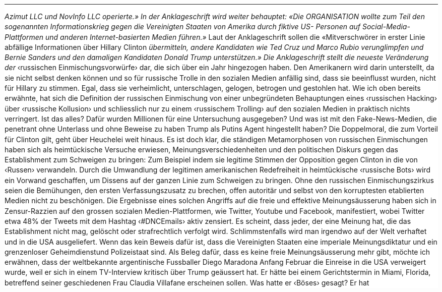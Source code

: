 
-----

_Azimut LLC und NovInfo LLC operierte.» In der Anklageschrift wird weiter behauptet: «Die ORGANISATION_
_wollte zum Teil den sogenannten Informationskrieg gegen die Vereinigten Staaten von Amerika durch fiktive US-_
_Personen auf Social-Media-Plattformen und anderen Internet-basierten Medien führen.»_
Laut der Anklageschrift sollen die «Mitverschwörer in erster Linie abfällige Informationen über Hillary Clinton
_übermitteln, andere Kandidaten wie Ted Cruz und Marco Rubio verunglimpfen und Bernie Sanders und den_
_damaligen Kandidaten Donald Trump unterstützen.» Die Anklageschrift stellt die neueste Veränderung der_
‹russischen Einmischungsvorwürfe› dar, die sich über ein Jahr hingezogen haben. Den Amerikanern wird darin
unterstellt, da sie nicht selbst denken können und so für russische Trolle in den sozialen Medien anfällig sind,
dass sie beeinflusst wurden, nicht für Hillary zu stimmen. Egal, dass sie verheimlicht, unterschlagen, gelogen,
betrogen und gestohlen hat.
Wie ich oben bereits erwähnte, hat sich die Definition der russischen Einmischung von einer unbegründeten
Behauptungen eines ‹russischen Hacking› über ‹russische Kollusion› und schliesslich nur zu einem ‹russischem
Trolling› auf den sozialen Medien in praktisch nichts verringert. Ist das alles? Dafür wurden Millionen für eine
Untersuchung ausgegeben? Und was ist mit den Fake-News-Medien, die penetrant ohne Unterlass und ohne
Beweise zu haben Trump als Putins Agent hingestellt haben?
Die Doppelmoral, die zum Vorteil für Clinton gilt, geht über Heuchelei weit hinaus. Es ist doch klar, die
ständigen Metamorphosen von russischen Einmischungen haben sich als heimtückische Versuche erwiesen,
Meinungsverschiedenheiten und den politischen Diskurs gegen das Establishment zum Schweigen zu bringen:
Zum Beispiel indem sie legitime Stimmen der Opposition gegen Clinton in die von ‹Russen› verwandeln.
Durch die Umwandlung der legitimen amerikanischen Redefreiheit in heimtückische ‹russische Bots› wird ein
Vorwand geschaffen, um Dissens auf der ganzen Linie zum Schweigen zu bringen. Ohne den russischen Einmischungszirkus seien die Bemühungen, den ersten Verfassungszusatz zu brechen, offen autoritär und selbst
von den korruptesten etablierten Medien nicht zu beschönigen. Die Ergebnisse eines solchen Angriffs auf die
freie und effektive Meinungsäusserung haben sich in Zensur-Razzien auf den grossen sozialen Medien-Plattformen, wie Twitter, Youtube und Facebook, manifestiert, wobei Twitter etwa 48% der Tweets mit dem Hashtag
‹#DNCEmails› aktiv zensiert. Es scheint, dass jeder, der eine Meinung hat, die das Establishment nicht mag,
gelöscht oder strafrechtlich verfolgt wird.
Schlimmstenfalls wird man irgendwo auf der Welt verhaftet und in die USA ausgeliefert. Wenn das kein Beweis
dafür ist, dass die Vereinigten Staaten eine imperiale Meinungsdiktatur und ein grenzenloser Geheimdienstund Polizeistaat sind.
Als Beleg dafür, dass es keine freie Meinungsäusserung mehr gibt, möchte ich erwähnen, dass der weltbekannte
argentinische Fussballer Diego Maradona Anfang Februar die Einreise in die USA verweigert wurde, weil er sich
in einem TV-Interview kritisch über Trump geäussert hat. Er hätte bei einem Gerichtstermin in Miami, Florida,
betreffend seiner geschiedenen Frau Claudia Villafane erscheinen sollen. Was hatte er ‹Böses› gesagt? Er hat